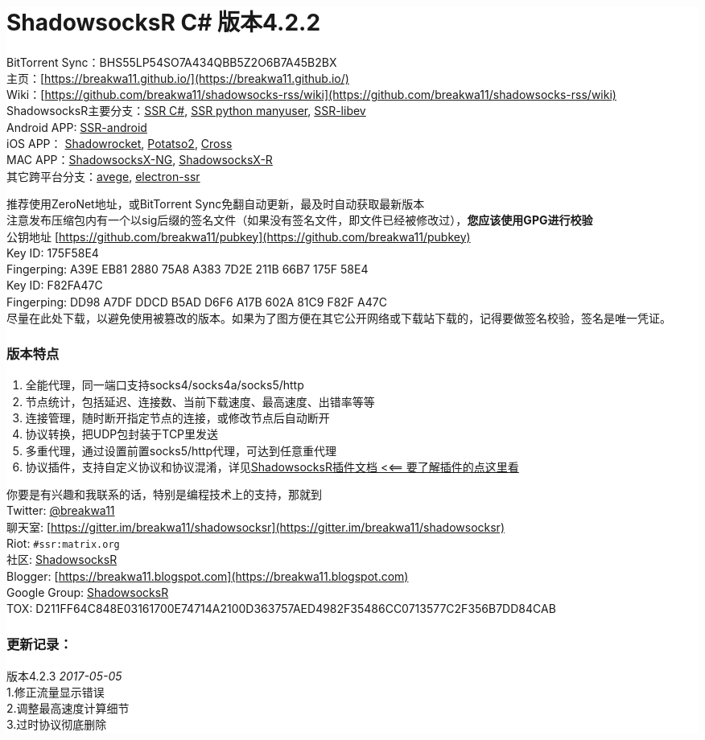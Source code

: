 # ShadowsocksR C# 版本4.2.2 #

BitTorrent Sync：BHS55LP54SO7A434QBB5Z2O6B7A45B2BX  
主页：[https://breakwa11.github.io/](https://breakwa11.github.io/)  
Wiki：[https://github.com/breakwa11/shadowsocks-rss/wiki](https://github.com/breakwa11/shadowsocks-rss/wiki)  
ShadowsocksR主要分支：[SSR C#](https://github.com/shadowsocksr/shadowsocksr-csharp), [SSR python manyuser](https://github.com/shadowsocksr/shadowsocksr/tree/manyuser), [SSR-libev](https://github.com/shadowsocksr/shadowsocksr-libev)  
Android APP: [SSR-android](https://github.com/shadowsocksr/shadowsocksr-android/releases)  
iOS APP： [Shadowrocket](https://itunes.apple.com/us/app/shadowrocket/id932747118), [Potatso2](https://download.potatso.com), [Cross](https://itunes.apple.com/cn/app/cross-shadowsocks-proxy-client/id1194595243)  
MAC APP：[ShadowsocksX-NG](https://github.com/qinyuhang/ShadowsocksX-NG/releases), [ShadowsocksX-R](https://github.com/yichengchen/ShadowsocksX-R/releases)  
其它跨平台分支：[avege](https://github.com/avege/avege), [electron-ssr](https://github.com/erguotou520/electron-ssr)  

推荐使用ZeroNet地址，或BitTorrent Sync免翻自动更新，最及时自动获取最新版本  
注意发布压缩包内有一个以sig后缀的签名文件（如果没有签名文件，即文件已经被修改过），**您应该使用GPG进行校验**  
公钥地址 [https://github.com/breakwa11/pubkey](https://github.com/breakwa11/pubkey)  
Key ID: 175F58E4  
Fingerping: A39E EB81 2880 75A8 A383  7D2E 211B 66B7 175F 58E4  
Key ID: F82FA47C  
Fingerping: DD98 A7DF DDCD B5AD D6F6  A17B 602A 81C9 F82F A47C  
尽量在此处下载，以避免使用被篡改的版本。如果为了图方便在其它公开网络或下载站下载的，记得要做签名校验，签名是唯一凭证。

### 版本特点 ###
1. 全能代理，同一端口支持socks4/socks4a/socks5/http
2. 节点统计，包括延迟、连接数、当前下载速度、最高速度、出错率等等
3. 连接管理，随时断开指定节点的连接，或修改节点后自动断开
4. 协议转换，把UDP包封装于TCP里发送
5. 多重代理，通过设置前置socks5/http代理，可达到任意重代理
6. 协议插件，支持自定义协议和协议混淆，详见[ShadowsocksR插件文档 <<== 要了解插件的点这里看](https://github.com/breakwa11/shadowsocks-rss/blob/master/ssr.md)

你要是有兴趣和我联系的话，特别是编程技术上的支持，那就到  
Twitter: [@breakwa11](https://twitter.com/breakwa11)  
聊天室: [https://gitter.im/breakwa11/shadowsocksr](https://gitter.im/breakwa11/shadowsocksr)  
Riot: `#ssr:matrix.org`  
社区: [ShadowsocksR](https://plus.google.com/communities/117390969460066916686)  
Blogger: [https://breakwa11.blogspot.com](https://breakwa11.blogspot.com)  
Google Group: [ShadowsocksR](https://groups.google.com/forum/#!forum/shadowsocksr)  
TOX: D211FF64C848E03161700E74714A2100D363757AED4982F35486CC0713577C2F356B7DD84CAB  

### 更新记录： ###
版本4.2.3 *2017-05-05*  
1.修正流量显示错误  
2.调整最高速度计算细节  
3.过时协议彻底删除
